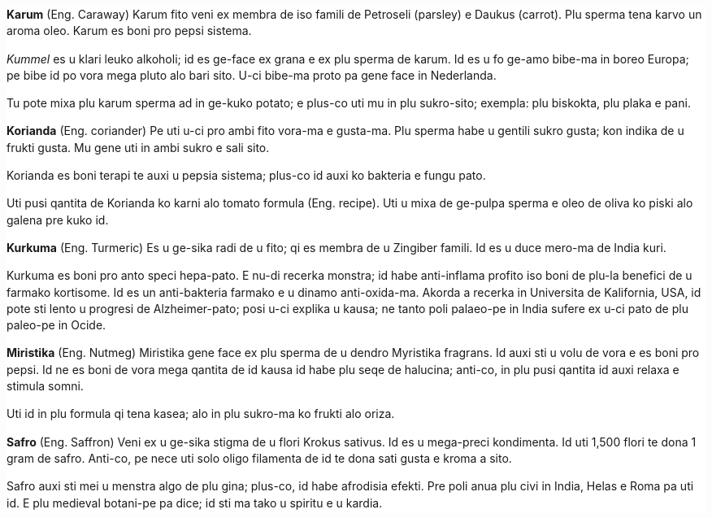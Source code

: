   

**Karum** (Eng. Caraway) Karum fito veni ex membra de iso famili de
Petroseli (parsley) e Daukus (carrot). Plu sperma tena karvo un aroma
oleo. Karum es boni pro pepsi sistema.

*Kummel* es u klari leuko alkoholi; id es ge-face ex grana e ex plu
sperma de karum. Id es u fo ge-amo bibe-ma in boreo Europa; pe bibe id
po vora mega pluto alo bari sito. U-ci bibe-ma proto pa gene face in
Nederlanda.

Tu pote mixa plu karum sperma ad in ge-kuko potato; e plus-co uti mu in
plu sukro-sito; exempla: plu biskokta, plu plaka e pani.

  

**Korianda** (Eng. coriander) Pe uti u-ci pro ambi fito vora-ma e
gusta-ma. Plu sperma habe u gentili sukro gusta; kon indika de u frukti
gusta. Mu gene uti in ambi sukro e sali sito.

Korianda es boni terapi te auxi u pepsia sistema; plus-co id auxi ko
bakteria e fungu pato.

Uti pusi qantita de Korianda ko karni alo tomato formula (Eng. recipe).
Uti u mixa de ge-pulpa sperma e oleo de oliva ko piski alo galena pre
kuko id.

  

**Kurkuma** (Eng. Turmeric) Es u ge-sika radi de u fito; qi es membra de
u Zingiber famili. Id es u duce mero-ma de India kuri.

Kurkuma es boni pro anto speci hepa-pato. E nu-di recerka monstra; id
habe anti-inflama profito iso boni de plu-la benefici de u farmako
kortisome. Id es un anti-bakteria farmako e u dinamo anti-oxida-ma.
Akorda a recerka in Universita de Kalifornia, USA, id pote sti lento u
progresi de Alzheimer-pato; posi u-ci explika u kausa; ne tanto poli
palaeo-pe in India sufere ex u-ci pato de plu paleo-pe in Ocide.

  

**Miristika** (Eng. Nutmeg) Miristika gene face ex plu sperma de u
dendro Myristika fragrans. Id auxi sti u volu de vora e es boni pro
pepsi. Id ne es boni de vora mega qantita de id kausa id habe plu seqe
de halucina; anti-co, in plu pusi qantita id auxi relaxa e stimula
somni.

Uti id in plu formula qi tena kasea; alo in plu sukro-ma ko frukti alo
oriza.

  

**Safro** (Eng. Saffron) Veni ex u ge-sika stigma de u flori Krokus
sativus. Id es u mega-preci kondimenta. Id uti 1,500 flori te dona 1
gram de safro. Anti-co, pe nece uti solo oligo filamenta de id te dona
sati gusta e kroma a sito.

Safro auxi sti mei u menstra algo de plu gina; plus-co, id habe
afrodisia efekti. Pre poli anua plu civi in India, Helas e Roma pa uti
id. E plu medieval botani-pe pa dice; id sti ma tako u spiritu e u
kardia.

